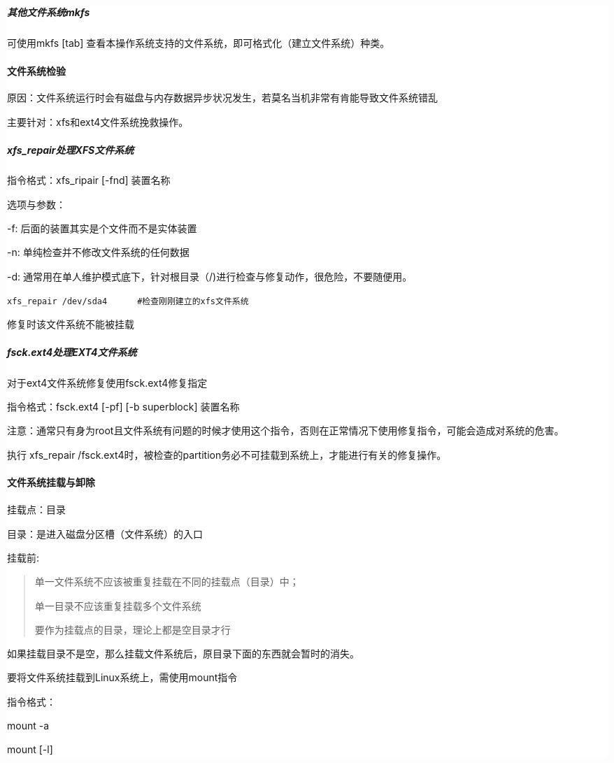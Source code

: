 ##### 其他文件系统mkfs

可使用mkfs [tab] 查看本操作系统支持的文件系统，即可格式化（建立文件系统）种类。

#### 文件系统检验

原因：文件系统运行时会有磁盘与内存数据异步状况发生，若莫名当机非常有肯能导致文件系统错乱

主要针对：xfs和ext4文件系统挽救操作。

##### xfs_repair处理XFS文件系统

指令格式：xfs_ripair [-fnd] 装置名称

选项与参数：

-f: 后面的装置其实是个文件而不是实体装置

-n: 单纯检查并不修改文件系统的任何数据

-d: 通常用在单人维护模式底下，针对根目录（/)进行检查与修复动作，很危险，不要随便用。

```
xfs_repair /dev/sda4      #检查刚刚建立的xfs文件系统
```

修复时该文件系统不能被挂载



##### fsck.ext4处理EXT4文件系统

对于ext4文件系统修复使用fsck.ext4修复指定

指令格式：fsck.ext4  [-pf] [-b superblock]  装置名称

注意：通常只有身为root且文件系统有问题的时候才使用这个指令，否则在正常情况下使用修复指令，可能会造成对系统的危害。

执行 xfs_repair /fsck.ext4时，被检查的partition务必不可挂载到系统上，才能进行有关的修复操作。

#### 文件系统挂载与卸除

挂载点：目录

目录：是进入磁盘分区槽（文件系统）的入口

挂载前:

> 单一文件系统不应该被重复挂载在不同的挂载点（目录）中；
>
> 单一目录不应该重复挂载多个文件系统
>
> 要作为挂载点的目录，理论上都是空目录才行

如果挂载目录不是空，那么挂载文件系统后，原目录下面的东西就会暂时的消失。

要将文件系统挂载到Linux系统上，需使用mount指令

指令格式：

mount -a           

mount  [-l]
